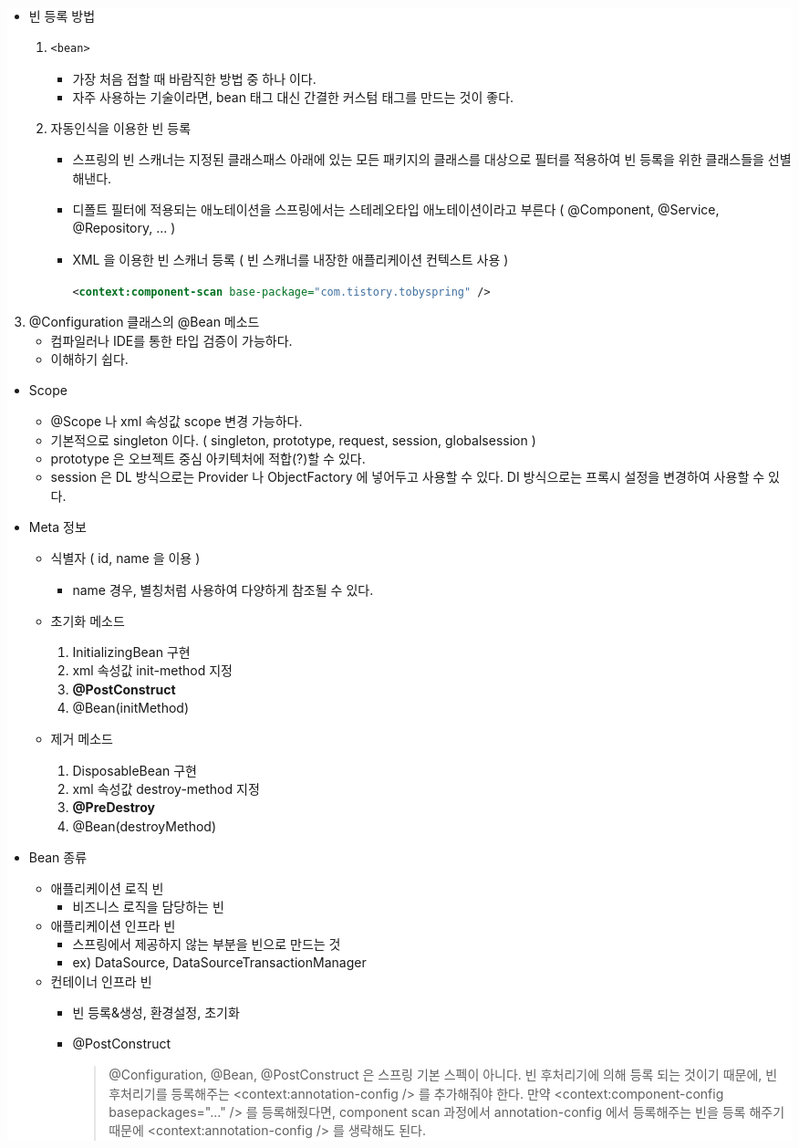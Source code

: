- 빈 등록 방법
	1. `<bean>`
		- 가장 처음 접할 때 바람직한 방법 중 하나 이다.
		- 자주 사용하는 기술이라면, bean 태그 대신 간결한 커스텀 태그를 만드는 것이 좋다.

	2. 자동인식을 이용한 빈 등록
		- 스프링의 빈 스캐너는 지정된 클래스패스 아래에 있는 모든 패키지의 클래스를 대상으로 필터를 적용하여 빈 등록을 위한 클래스들을 선별해낸다.
		- 디폴트 필터에 적용되는 애노테이션을 스프링에서는 스테레오타입 애노테이션이라고 부른다 ( @Component, @Service, @Repository, ... )
		- XML 을 이용한 빈 스캐너 등록 ( 빈 스캐너를 내장한 애플리케이션 컨텍스트 사용 )

			```xml
			<context:component-scan base-package="com.tistory.tobyspring" />
			```

3. @Configuration 클래스의 @Bean 메소드
	- 컴파일러나 IDE를 통한 타입 검증이 가능하다.
	- 이해하기 쉽다.

- Scope
	- @Scope 나 xml 속성값 scope 변경 가능하다.
	- 기본적으로 singleton 이다. ( singleton, prototype, request, session, globalsession )
	- prototype 은 오브젝트 중심 아키텍처에 적합(?)할 수 있다.
	- session 은 DL 방식으로는 Provider 나 ObjectFactory 에 넣어두고 사용할 수 있다. DI 방식으로는 프록시 설정을 변경하여 사용할 수 있다.

- Meta 정보
	- 식별자 ( id, name 을 이용 )
		- name 경우, 별칭처럼 사용하여 다양하게 참조될 수 있다.

	- 초기화 메소드

		1. InitializingBean 구현
		2. xml 속성값 init-method 지정   
		3. __@PostConstruct__
		4. @Bean(initMethod)

	- 제거 메소드

	   1. DisposableBean 구현
	   2. xml 속성값 destroy-method 지정
	   3. __@PreDestroy__
	   4. @Bean(destroyMethod)

- Bean 종류
	- 애플리케이션 로직 빈
		- 비즈니스 로직을 담당하는 빈
	- 애플리케이션 인프라 빈
		- 스프링에서 제공하지 않는 부분을 빈으로 만드는 것
		- ex) DataSource, DataSourceTransactionManager
	- 컨테이너 인프라 빈
		- 빈 등록&생성, 환경설정, 초기화
		- @PostConstruct

			> @Configuration, @Bean, @PostConstruct 은 스프링 기본 스펙이 아니다.
				빈 후처리기에 의해 등록 되는 것이기 때문에, 빈 후처리기를 등록해주는 <context:annotation-config /> 를 추가해줘야 한다.
				만약 <context:component-config basepackages="..." /> 를 등록해줬다면, component scan 과정에서 annotation-config 에서
				등록해주는 빈을 등록 해주기 때문에 <context:annotation-config /> 를 생략해도 된다.

